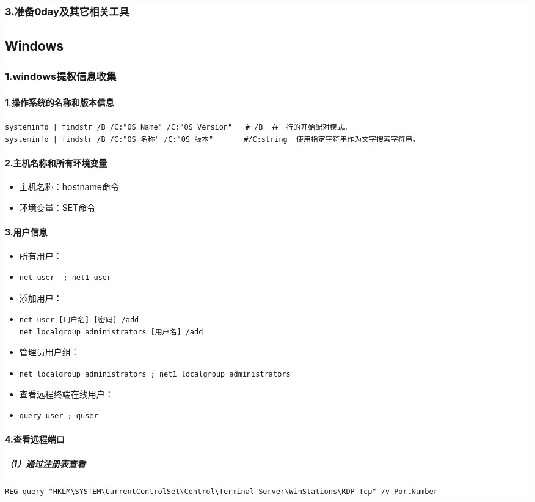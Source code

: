 ### 3.准备0day及其它相关工具



## Windows

### 1.windows提权信息收集

#### 	1.操作系统的名称和版本信息

```
systeminfo | findstr /B /C:"OS Name" /C:"OS Version"   # /B  在一行的开始配对模式。 
systeminfo | findstr /B /C:"OS 名称" /C:"OS 版本"       #/C:string  使用指定字符串作为文字搜索字符串。
```

#### 	2.主机名称和所有环境变量

- 主机名称：hostname命令

- 环境变量：SET命令

#### 	3.用户信息

- 所有用户： 

- ```
  net user  ; net1 user
  ```

- 添加用户：
  
- ```
  net user [用户名] [密码] /add
  net localgroup administrators [用户名] /add
  ```

- 管理员用户组：

- ```
  net localgroup administrators ; net1 localgroup administrators
  ```

- 查看远程终端在线用户：

- ```
  query user ; quser
  ```

#### 	4.查看远程端口

##### 	（1）通过注册表查看

```
REG query "HKLM\SYSTEM\CurrentControlSet\Control\Terminal Server\WinStations\RDP-Tcp" /v PortNumber
```
